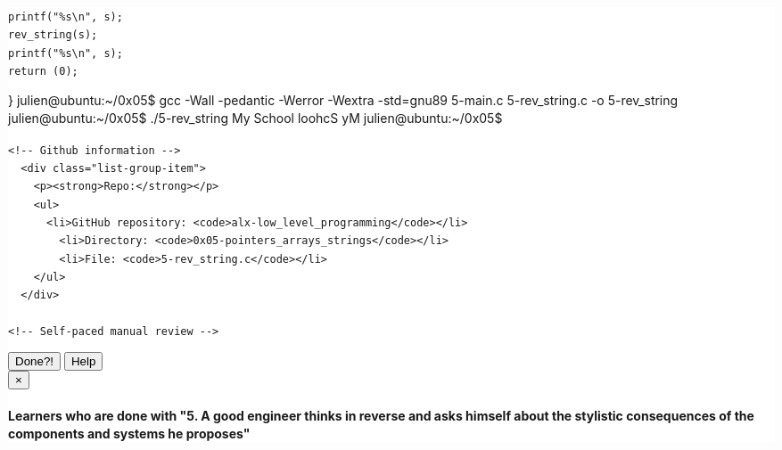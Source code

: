     printf("%s\n", s);
    rev_string(s);
    printf("%s\n", s);
    return (0);
}
julien@ubuntu:~/0x05$ gcc -Wall -pedantic -Werror -Wextra -std=gnu89 5-main.c 5-rev_string.c -o 5-rev_string
julien@ubuntu:~/0x05$ ./5-rev_string 
My School
loohcS yM
julien@ubuntu:~/0x05$ 
</code></pre>

  </div>

  <div class="list-group">
    <!-- Task URLs -->

    <!-- Github information -->
      <div class="list-group-item">
        <p><strong>Repo:</strong></p>
        <ul>
          <li>GitHub repository: <code>alx-low_level_programming</code></li>
            <li>Directory: <code>0x05-pointers_arrays_strings</code></li>
            <li>File: <code>5-rev_string.c</code></li>
        </ul>
      </div>

    <!-- Self-paced manual review -->
  </div>

  
  <div class="panel-footer">
      <div class="align-items-center d-flex justify-content-between">
        
<div>
    <button class="student_task_done btn btn-default btn-sm yes" data-task-id="882">
      <span class="no"><i aria-hidden="true" class="fa fa-square-o "></i></span>
      <span class="yes"><i aria-hidden="true" class="fa fa-check-square-o "></i></span>
      <span class="pending"><i aria-hidden="true" class="fa fa-spinner  fa-pulse"></i></span>
      Done<span class="no pending">?</span><span class="yes">!</span>
    </button>

  <button class="student-task-done-by btn btn-default btn-sm" data-task-id="882" data-batch-id="101" data-toggle="modal" data-target="#task-882-users-done-modal">
    Help
  </button>
  <div class="modal fade users-done-modal" id="task-882-users-done-modal" data-task-id="882" data-batch-id="101">
    <div class="modal-dialog">
        <div class="modal-content">
        <div class="modal-header">
            <button type="button" class="close" data-dismiss="modal" aria-label="Close"><span aria-hidden="true">×</span></button>
            <h4 class="modal-title">Learners who are done with "5. A good engineer thinks in reverse and asks himself about the stylistic consequences of the components and systems he proposes"</h4>
        </div>
        <div class="modal-body">
            <div class="list-group">
            </div>
            <div class="spinner">
                <div class="bounce1"></div>
                <div class="bounce2"></div>
                <div class="bounce3"></div>
            </div>
            <div class="error"></div>
        </div>